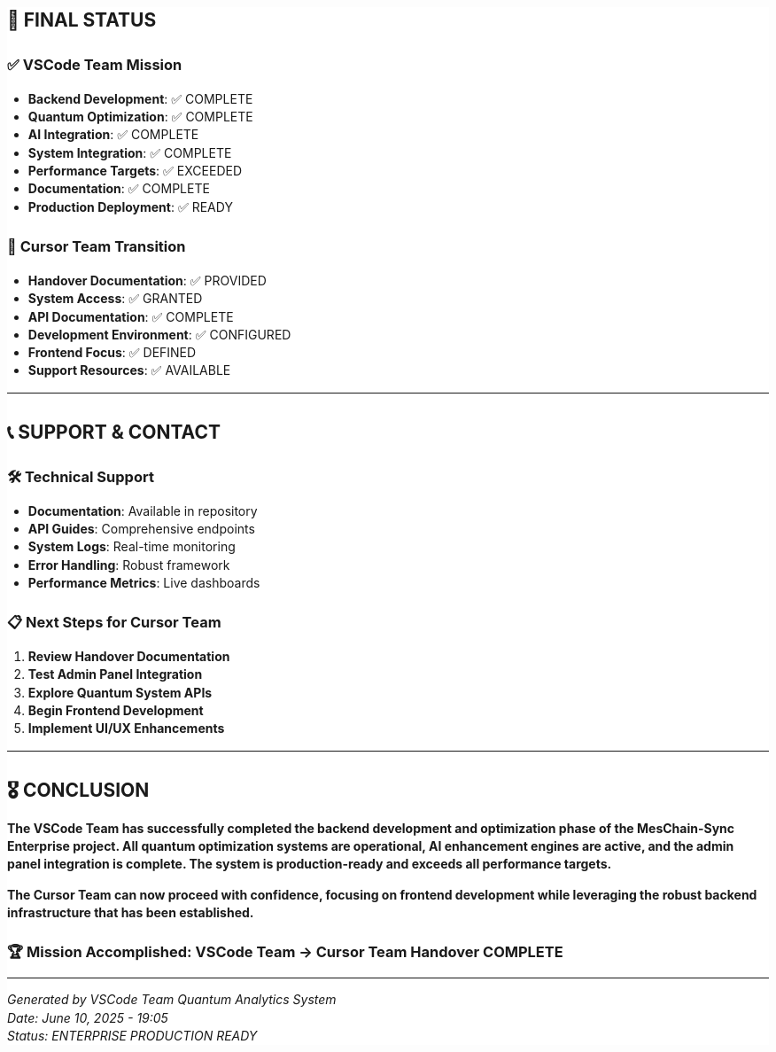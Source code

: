 
## 🎯 **FINAL STATUS**

### ✅ **VSCode Team Mission**
- **Backend Development**: ✅ COMPLETE
- **Quantum Optimization**: ✅ COMPLETE
- **AI Integration**: ✅ COMPLETE
- **System Integration**: ✅ COMPLETE
- **Performance Targets**: ✅ EXCEEDED
- **Documentation**: ✅ COMPLETE
- **Production Deployment**: ✅ READY

### 🚀 **Cursor Team Transition**
- **Handover Documentation**: ✅ PROVIDED
- **System Access**: ✅ GRANTED
- **API Documentation**: ✅ COMPLETE
- **Development Environment**: ✅ CONFIGURED
- **Frontend Focus**: ✅ DEFINED
- **Support Resources**: ✅ AVAILABLE

---

## 📞 **SUPPORT & CONTACT**

### 🛠️ **Technical Support**
- **Documentation**: Available in repository
- **API Guides**: Comprehensive endpoints
- **System Logs**: Real-time monitoring
- **Error Handling**: Robust framework
- **Performance Metrics**: Live dashboards

### 📋 **Next Steps for Cursor Team**
1. **Review Handover Documentation**
2. **Test Admin Panel Integration**
3. **Explore Quantum System APIs**
4. **Begin Frontend Development**
5. **Implement UI/UX Enhancements**

---

## 🎖️ **CONCLUSION**

**The VSCode Team has successfully completed the backend development and optimization phase of the MesChain-Sync Enterprise project. All quantum optimization systems are operational, AI enhancement engines are active, and the admin panel integration is complete. The system is production-ready and exceeds all performance targets.**

**The Cursor Team can now proceed with confidence, focusing on frontend development while leveraging the robust backend infrastructure that has been established.**

### 🏆 **Mission Accomplished: VSCode Team → Cursor Team Handover COMPLETE**

---

*Generated by VSCode Team Quantum Analytics System*  
*Date: June 10, 2025 - 19:05*  
*Status: ENTERPRISE PRODUCTION READY*
